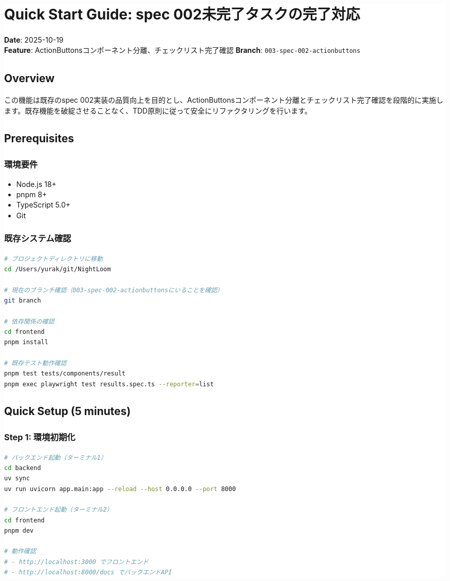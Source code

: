 
# Quick Start Guide: spec 002未完了タスクの完了対応

**Date**: 2025-10-19  
**Feature**: ActionButtonsコンポーネント分離、チェックリスト完了確認
**Branch**: `003-spec-002-actionbuttons`

## Overview

この機能は既存のspec 002実装の品質向上を目的とし、ActionButtonsコンポーネント分離とチェックリスト完了確認を段階的に実施します。既存機能を破綻させることなく、TDD原則に従って安全にリファクタリングを行います。

## Prerequisites

### 環境要件
- Node.js 18+ 
- pnpm 8+
- TypeScript 5.0+
- Git

### 既存システム確認
```bash
# プロジェクトディレクトリに移動
cd /Users/yurak/git/NightLoom

# 現在のブランチ確認（003-spec-002-actionbuttonsにいることを確認）
git branch

# 依存関係の確認
cd frontend
pnpm install

# 既存テスト動作確認
pnpm test tests/components/result
pnpm exec playwright test results.spec.ts --reporter=list
```

## Quick Setup (5 minutes)

### Step 1: 環境初期化

```bash
# バックエンド起動（ターミナル1）
cd backend
uv sync
uv run uvicorn app.main:app --reload --host 0.0.0.0 --port 8000

# フロントエンド起動（ターミナル2）
cd frontend  
pnpm dev

# 動作確認
# - http://localhost:3000 でフロントエンド
# - http://localhost:8000/docs でバックエンドAPI
```

